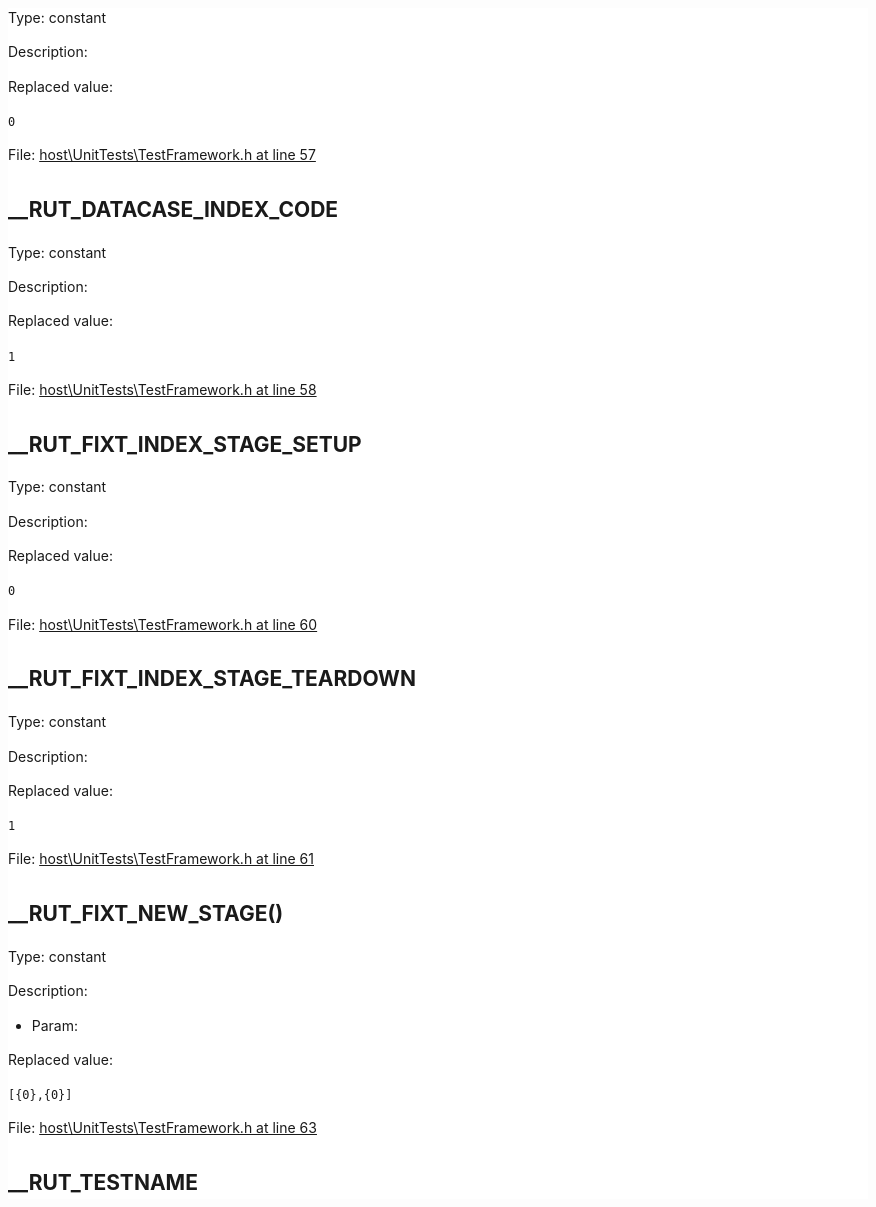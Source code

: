 Type: constant

Description: 


Replaced value:
```sqf
0
```
File: [host\UnitTests\TestFramework.h at line 57](../../../Src/host/UnitTests/TestFramework.h#L57)
## __RUT_DATACASE_INDEX_CODE

Type: constant

Description: 


Replaced value:
```sqf
1
```
File: [host\UnitTests\TestFramework.h at line 58](../../../Src/host/UnitTests/TestFramework.h#L58)
## __RUT_FIXT_INDEX_STAGE_SETUP

Type: constant

Description: 


Replaced value:
```sqf
0
```
File: [host\UnitTests\TestFramework.h at line 60](../../../Src/host/UnitTests/TestFramework.h#L60)
## __RUT_FIXT_INDEX_STAGE_TEARDOWN

Type: constant

Description: 


Replaced value:
```sqf
1
```
File: [host\UnitTests\TestFramework.h at line 61](../../../Src/host/UnitTests/TestFramework.h#L61)
## __RUT_FIXT_NEW_STAGE()

Type: constant

Description: 
- Param: 

Replaced value:
```sqf
[{0},{0}]
```
File: [host\UnitTests\TestFramework.h at line 63](../../../Src/host/UnitTests/TestFramework.h#L63)
## __RUT_TESTNAME

